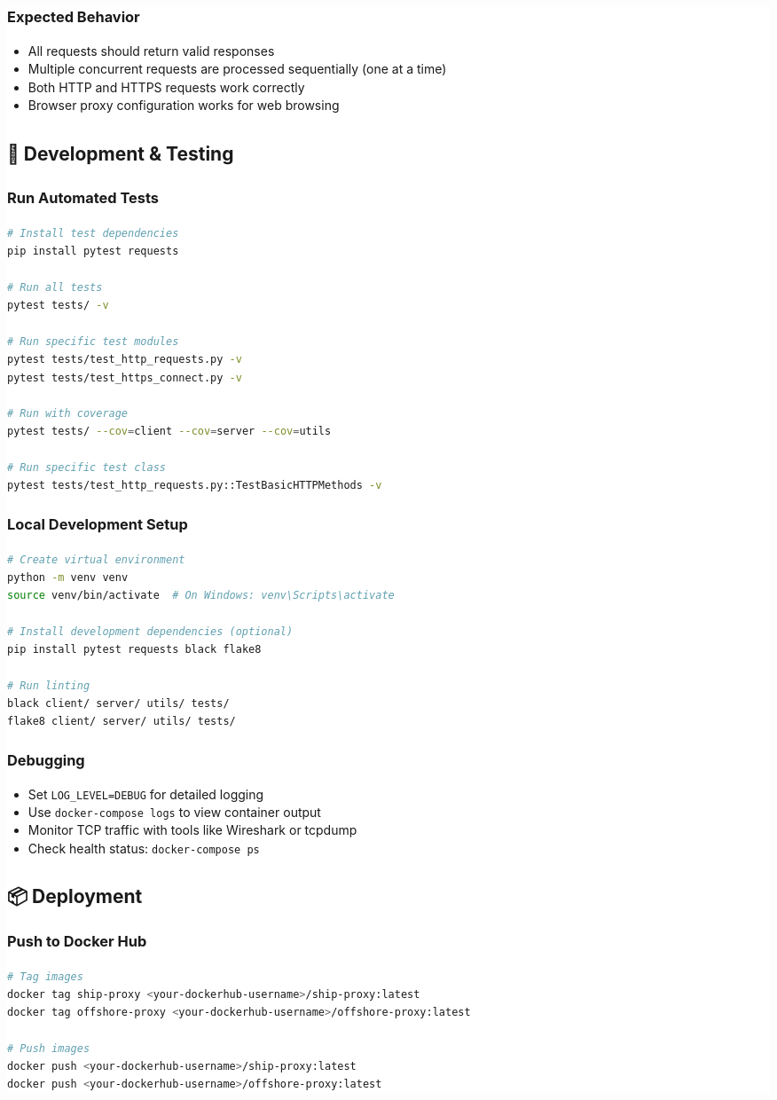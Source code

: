 ### Expected Behavior
- All requests should return valid responses
- Multiple concurrent requests are processed sequentially (one at a time)
- Both HTTP and HTTPS requests work correctly
- Browser proxy configuration works for web browsing

## 🧪 Development & Testing

### Run Automated Tests
```bash
# Install test dependencies
pip install pytest requests

# Run all tests
pytest tests/ -v

# Run specific test modules
pytest tests/test_http_requests.py -v
pytest tests/test_https_connect.py -v

# Run with coverage
pytest tests/ --cov=client --cov=server --cov=utils

# Run specific test class
pytest tests/test_http_requests.py::TestBasicHTTPMethods -v
```

### Local Development Setup
```bash
# Create virtual environment
python -m venv venv
source venv/bin/activate  # On Windows: venv\Scripts\activate

# Install development dependencies (optional)
pip install pytest requests black flake8

# Run linting
black client/ server/ utils/ tests/
flake8 client/ server/ utils/ tests/
```

### Debugging
- Set `LOG_LEVEL=DEBUG` for detailed logging
- Use `docker-compose logs` to view container output  
- Monitor TCP traffic with tools like Wireshark or tcpdump
- Check health status: `docker-compose ps`

## 📦 Deployment

### Push to Docker Hub
```bash
# Tag images
docker tag ship-proxy <your-dockerhub-username>/ship-proxy:latest
docker tag offshore-proxy <your-dockerhub-username>/offshore-proxy:latest

# Push images
docker push <your-dockerhub-username>/ship-proxy:latest
docker push <your-dockerhub-username>/offshore-proxy:latest
```

